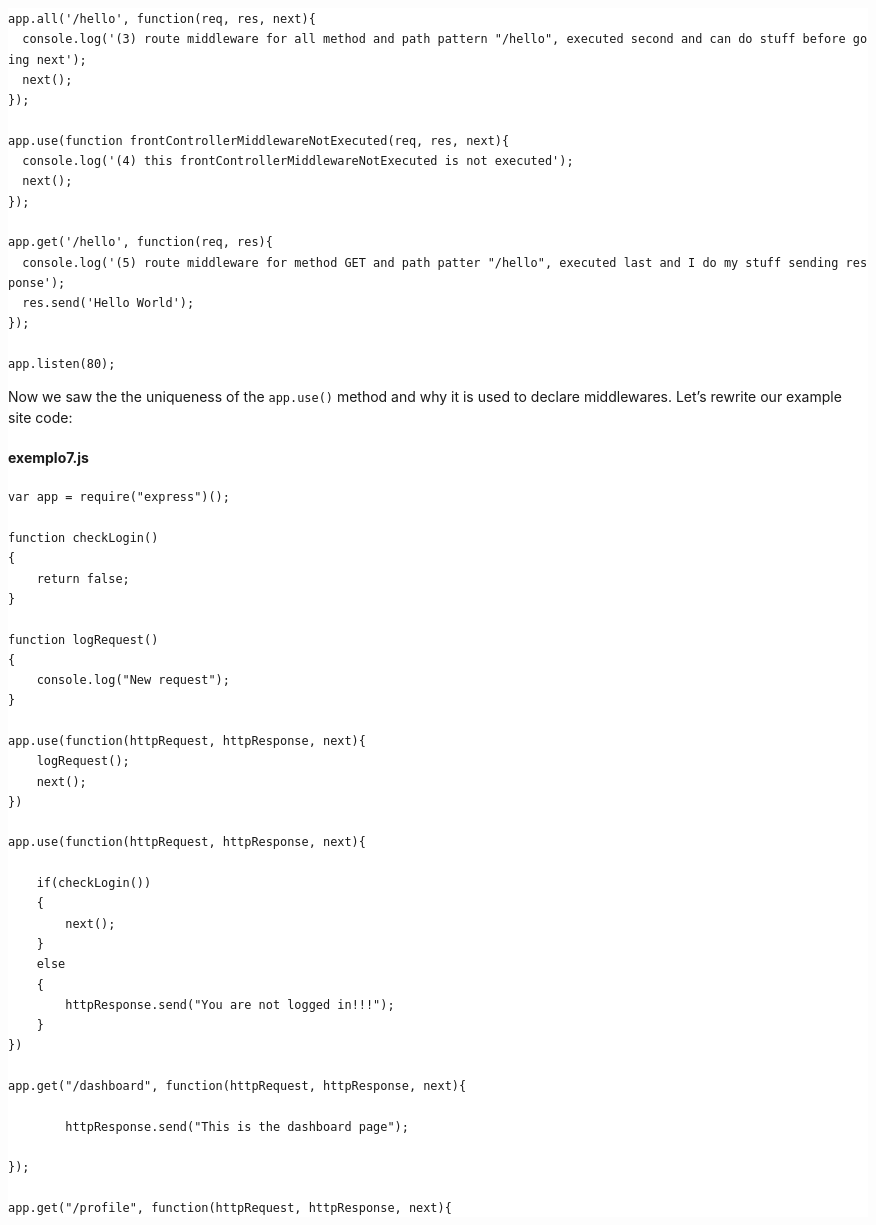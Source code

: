```
app.all('/hello', function(req, res, next){  
  console.log('(3) route middleware for all method and path pattern "/hello", executed second and can do stuff before going next');  
  next();  
});  

app.use(function frontControllerMiddlewareNotExecuted(req, res, next){  
  console.log('(4) this frontControllerMiddlewareNotExecuted is not executed');  
  next();  
});  

app.get('/hello', function(req, res){  
  console.log('(5) route middleware for method GET and path patter "/hello", executed last and I do my stuff sending response');  
  res.send('Hello World');  
});  

app.listen(80);

```

Now we saw the the uniqueness of the `app.use()` method and why it is used to declare middlewares. Let’s rewrite our example site code:

#### exemplo7.js

```
var app = require("express")();

function checkLogin()
{
    return false;
}

function logRequest()
{
    console.log("New request");
}

app.use(function(httpRequest, httpResponse, next){
    logRequest();
    next();
})

app.use(function(httpRequest, httpResponse, next){

    if(checkLogin())
    {
        next();
    }
    else
    {
        httpResponse.send("You are not logged in!!!");
    }
})

app.get("/dashboard", function(httpRequest, httpResponse, next){

        httpResponse.send("This is the dashboard page");

});

app.get("/profile", function(httpRequest, httpResponse, next){

```